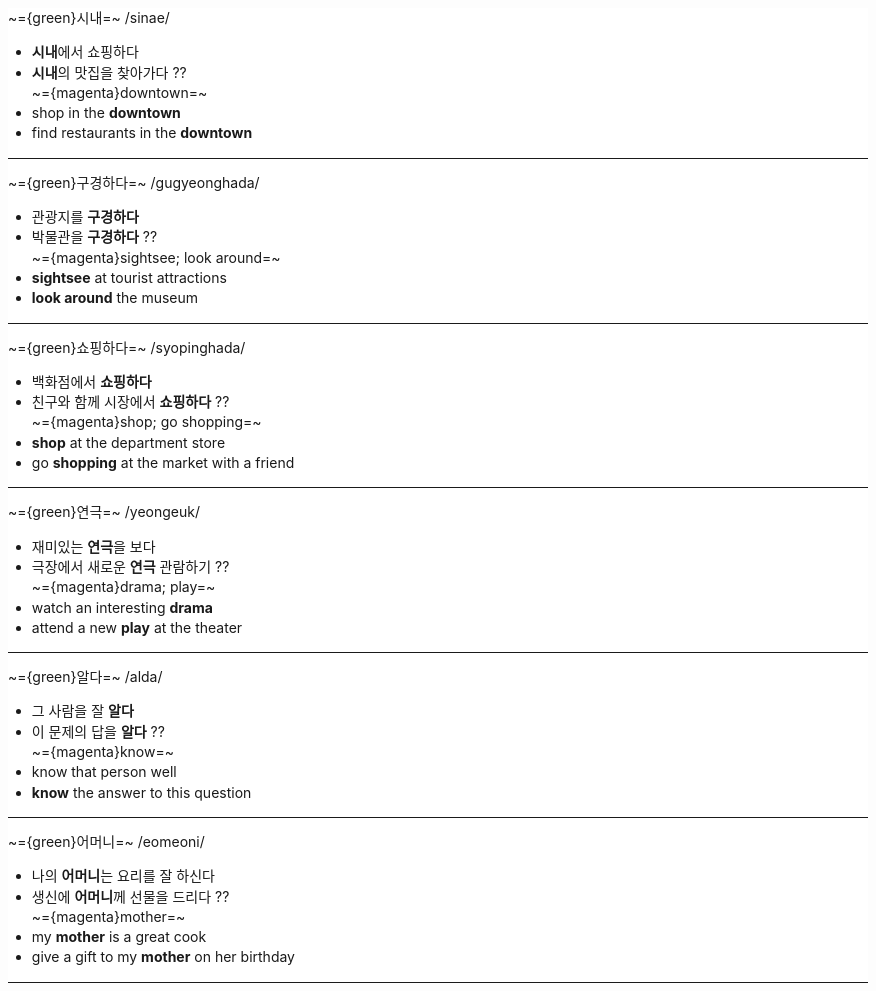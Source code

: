
~={green}시내=~ /sinae/
- **시내**에서 쇼핑하다
- **시내**의 맛집을 찾아가다
??  
~={magenta}downtown=~
- shop in the **downtown**
- find restaurants in the **downtown**

---

~={green}구경하다=~ /gugyeonghada/
- 관광지를 **구경하다**
- 박물관을 **구경하다**
??  
~={magenta}sightsee; look around=~
- **sightsee** at tourist attractions
- **look around** the museum

---

~={green}쇼핑하다=~ /syopinghada/
- 백화점에서 **쇼핑하다**
- 친구와 함께 시장에서 **쇼핑하다**
??  
~={magenta}shop; go shopping=~
- **shop** at the department store
- go **shopping** at the market with a friend

---

~={green}연극=~ /yeongeuk/
- 재미있는 **연극**을 보다
- 극장에서 새로운 **연극** 관람하기
??  
~={magenta}drama; play=~
- watch an interesting **drama**
- attend a new **play** at the theater

---

~={green}알다=~ /alda/
- 그 사람을 잘 **알다**
- 이 문제의 답을 **알다**
??  
~={magenta}know=~
- know that person well
- **know** the answer to this question

---

~={green}어머니=~ /eomeoni/
- 나의 **어머니**는 요리를 잘 하신다
- 생신에 **어머니**께 선물을 드리다
??  
~={magenta}mother=~
- my **mother** is a great cook
- give a gift to my **mother** on her birthday

---